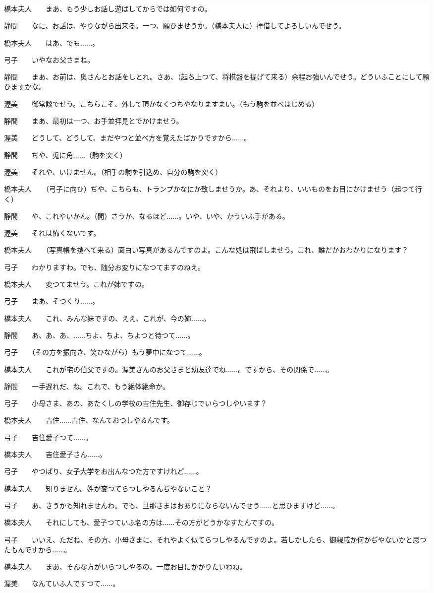 橋本夫人　　まあ、もう少しお話し遊ばしてからでは如何ですの。

静間　　なに、お話は、やりながら出来る。一つ、願ひませうか。（橋本夫人に）拝借してよろしいんでせう。

橋本夫人　　はあ、でも……。

弓子　　いやなお父さまね。

静間　　まあ、お前は、奥さんとお話をしとれ。さあ、（起ち上つて、将棋盤を提げて来る）余程お強いんでせう。どういふことにして願ひますかな。

渥美　　御常談でせう。こちらこそ、外して頂かなくつちやなりますまい。（もう駒を並べはじめる）

静間　　まあ、最初は一つ、お手並拝見とでかけませう。

渥美　　どうして、どうして、まだやつと並べ方を覚えたばかりですから……。

静間　　ぢや、兎に角……（駒を突く）

渥美　　それや、いけません。（相手の駒を引込め、自分の駒を突く）

橋本夫人　　（弓子に向ひ）ぢや、こちらも、トランプかなにか致しませうか。あ、それより、いいものをお目にかけませう（起つて行く）

静間　　や、これやいかん。（間）さうか、なるほど……。いや、いや、かういふ手がある。

渥美　　それは怖くないです。

橋本夫人　　（写真帳を携へて来る）面白い写真があるんですのよ。こんな処は飛ばしませう。これ、誰だかおわかりになります？

弓子　　わかりますわ。でも、随分お変りになつてますのねえ。

橋本夫人　　変つてませう。これが姉ですの。

弓子　　まあ、そつくり……。

橋本夫人　　これ、みんな妹ですの、ええ、これが、今の姉……。

静間　　あ、あ、あ、……ちよ、ちよ、ちよつと待つて……。

弓子　　（その方を振向き、笑ひながら）もう夢中になつて……。

橋本夫人　　これが宅の伯父ですの。渥美さんのお父さまと幼友達でね……。ですから、その関係で……。

静間　　一手遅れだ、ね。これで、もう絶体絶命か。

弓子　　小母さま、あの、あたくしの学校の吉住先生、御存じでいらつしやいます？

橋本夫人　　吉住……吉住、なんておつしやるんです。

弓子　　吉住愛子つて……。

橋本夫人　　吉住愛子さん……。

弓子　　やつぱり、女子大学をお出んなつた方ですけれど……。

橋本夫人　　知りません。姓が変つてらつしやるんぢやないこと？

弓子　　あ、さうかも知れませんわ。でも、旦那さまはおありにならないんでせう……と思ひますけど……。

橋本夫人　　それにしても、愛子つていふ名の方は……その方がどうかなすたんですの。

弓子　　いいえ、ただね、その方、小母さまに、それやよく似てらつしやるんですのよ。若しかしたら、御親戚か何かぢやないかと思つたもんですから……。

橋本夫人　　まあ、そんな方がいらつしやるの。一度お目にかかりたいわね。

渥美　　なんていふ人ですつて……。
